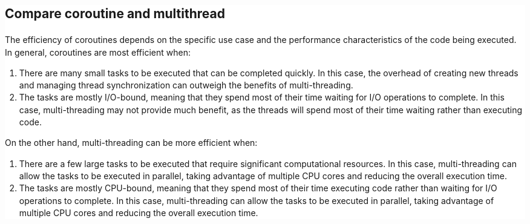 ## Compare coroutine and multithread

The efficiency of coroutines depends on the specific use case and the performance characteristics of the code being executed. In general, coroutines are most efficient when:
1. There are many small tasks to be executed that can be completed quickly. In this case, the overhead of creating new threads and managing thread synchronization can outweigh the benefits of multi-threading.
2. The tasks are mostly I/O-bound, meaning that they spend most of their time waiting for I/O operations to complete. In this case, multi-threading may not provide much benefit, as the threads will spend most of their time waiting rather than executing code.

On the other hand, multi-threading can be more efficient when:
1. There are a few large tasks to be executed that require significant computational resources. In this case, multi-threading can allow the tasks to be executed in parallel, taking advantage of multiple CPU cores and reducing the overall execution time.
2. The tasks are mostly CPU-bound, meaning that they spend most of their time executing code rather than waiting for I/O operations to complete. In this case, multi-threading can allow the tasks to be executed in parallel, taking advantage of multiple CPU cores and reducing the overall execution time.







